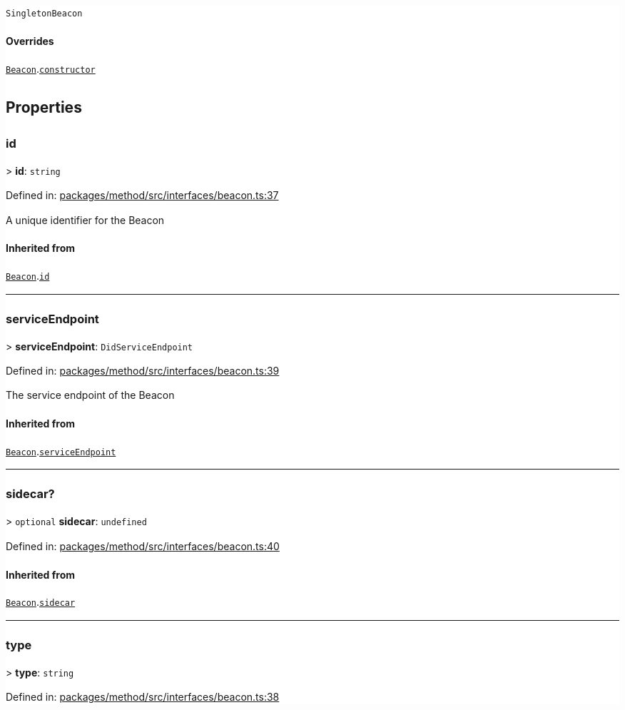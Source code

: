 `SingletonBeacon`

#### Overrides

[`Beacon`](Beacon.md).[`constructor`](Beacon.md#constructor)

## Properties

### id

&gt; **id**: `string`

Defined in: [packages/method/src/interfaces/beacon.ts:37](https://github.com/dcdpr/did-btc1-js/blob/4ab6f9915d95beed9bc633644c9db1539395f512/packages/method/src/interfaces/beacon.ts#L37)

A unique identifier for the Beacon

#### Inherited from

[`Beacon`](Beacon.md).[`id`](Beacon.md#id)

***

### serviceEndpoint

&gt; **serviceEndpoint**: `DidServiceEndpoint`

Defined in: [packages/method/src/interfaces/beacon.ts:39](https://github.com/dcdpr/did-btc1-js/blob/4ab6f9915d95beed9bc633644c9db1539395f512/packages/method/src/interfaces/beacon.ts#L39)

The service endpoint of the Beacon

#### Inherited from

[`Beacon`](Beacon.md).[`serviceEndpoint`](Beacon.md#serviceendpoint)

***

### sidecar?

&gt; `optional` **sidecar**: `undefined`

Defined in: [packages/method/src/interfaces/beacon.ts:40](https://github.com/dcdpr/did-btc1-js/blob/4ab6f9915d95beed9bc633644c9db1539395f512/packages/method/src/interfaces/beacon.ts#L40)

#### Inherited from

[`Beacon`](Beacon.md).[`sidecar`](Beacon.md#sidecar)

***

### type

&gt; **type**: `string`

Defined in: [packages/method/src/interfaces/beacon.ts:38](https://github.com/dcdpr/did-btc1-js/blob/4ab6f9915d95beed9bc633644c9db1539395f512/packages/method/src/interfaces/beacon.ts#L38)
